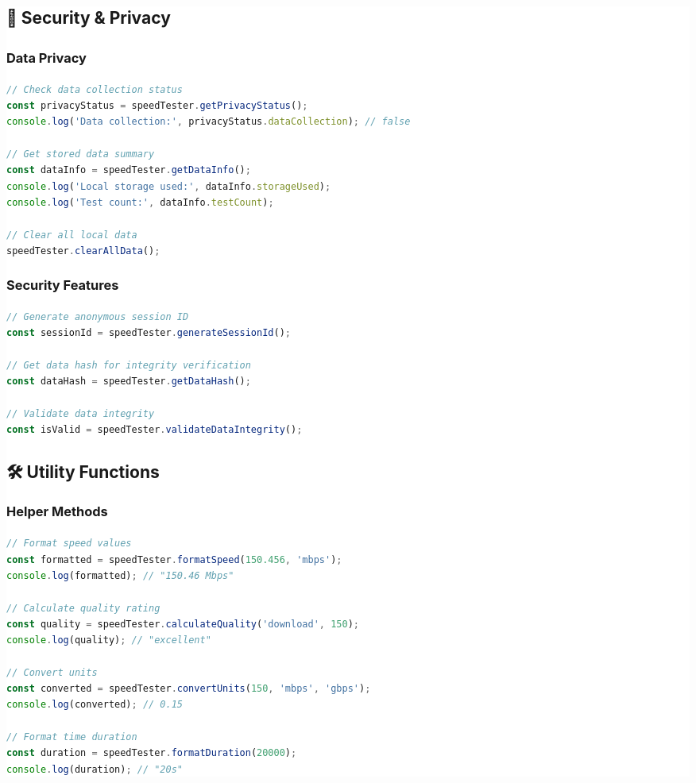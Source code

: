 ## 🔐 Security & Privacy

### Data Privacy

```javascript
// Check data collection status
const privacyStatus = speedTester.getPrivacyStatus();
console.log('Data collection:', privacyStatus.dataCollection); // false

// Get stored data summary
const dataInfo = speedTester.getDataInfo();
console.log('Local storage used:', dataInfo.storageUsed);
console.log('Test count:', dataInfo.testCount);

// Clear all local data
speedTester.clearAllData();
```

### Security Features

```javascript
// Generate anonymous session ID
const sessionId = speedTester.generateSessionId();

// Get data hash for integrity verification
const dataHash = speedTester.getDataHash();

// Validate data integrity
const isValid = speedTester.validateDataIntegrity();
```

## 🛠️ Utility Functions

### Helper Methods

```javascript
// Format speed values
const formatted = speedTester.formatSpeed(150.456, 'mbps');
console.log(formatted); // "150.46 Mbps"

// Calculate quality rating
const quality = speedTester.calculateQuality('download', 150);
console.log(quality); // "excellent"

// Convert units
const converted = speedTester.convertUnits(150, 'mbps', 'gbps');
console.log(converted); // 0.15

// Format time duration
const duration = speedTester.formatDuration(20000);
console.log(duration); // "20s"
```
